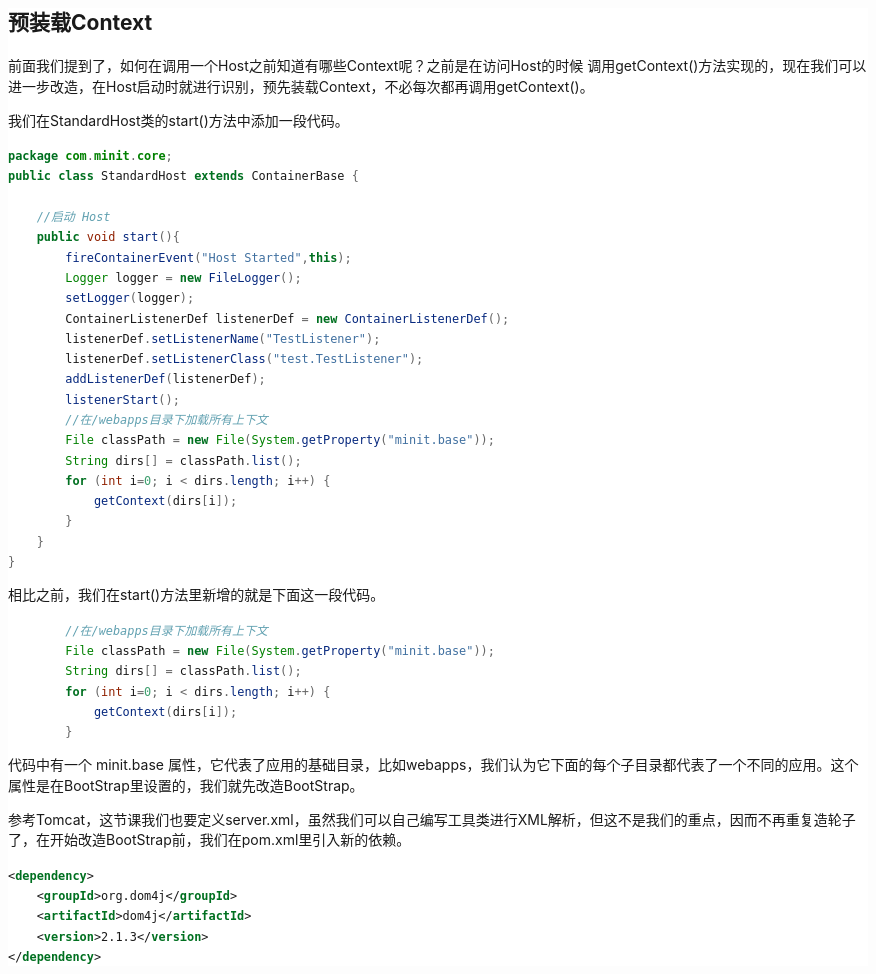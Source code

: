 ## 预装载Context

前面我们提到了，如何在调用一个Host之前知道有哪些Context呢？之前是在访问Host的时候 调用getContext()方法实现的，现在我们可以进一步改造，在Host启动时就进行识别，预先装载Context，不必每次都再调用getContext()。

我们在StandardHost类的start()方法中添加一段代码。

```java
package com.minit.core;
public class StandardHost extends ContainerBase {

    //启动 Host
    public void start(){
        fireContainerEvent("Host Started",this);
        Logger logger = new FileLogger();
        setLogger(logger);
        ContainerListenerDef listenerDef = new ContainerListenerDef();
        listenerDef.setListenerName("TestListener");
        listenerDef.setListenerClass("test.TestListener");
        addListenerDef(listenerDef);
        listenerStart();
        //在/webapps目录下加载所有上下文
        File classPath = new File(System.getProperty("minit.base"));
        String dirs[] = classPath.list();
        for (int i=0; i < dirs.length; i++) {
            getContext(dirs[i]);
        }
    }
}

```

相比之前，我们在start()方法里新增的就是下面这一段代码。

```java
        //在/webapps目录下加载所有上下文
        File classPath = new File(System.getProperty("minit.base"));
        String dirs[] = classPath.list();
        for (int i=0; i < dirs.length; i++) {
            getContext(dirs[i]);
        }

```

代码中有一个 minit.base 属性，它代表了应用的基础目录，比如webapps，我们认为它下面的每个子目录都代表了一个不同的应用。这个属性是在BootStrap里设置的，我们就先改造BootStrap。

参考Tomcat，这节课我们也要定义server.xml，虽然我们可以自己编写工具类进行XML解析，但这不是我们的重点，因而不再重复造轮子了，在开始改造BootStrap前，我们在pom.xml里引入新的依赖。

```xml
<dependency>
    <groupId>org.dom4j</groupId>
    <artifactId>dom4j</artifactId>
    <version>2.1.3</version>
</dependency>

```
